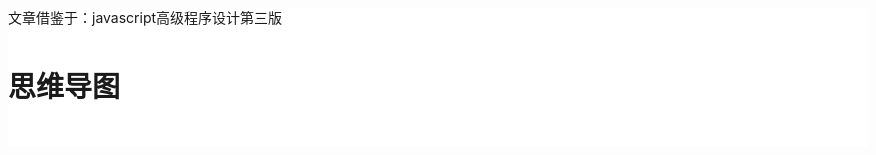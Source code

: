 

<p>文章借鉴于：javascript高级程序设计第三版</p>



<h1>思维导图</h1>



<figure class="wp-block-image"><img src="https://p1-jj.byteimg.com/tos-cn-i-t2oaga2asx/gold-user-assets/2020/4/16/17182fb81343103d~tplv-t2oaga2asx-watermark.awebp" alt=""/></figure>



<p></p>

